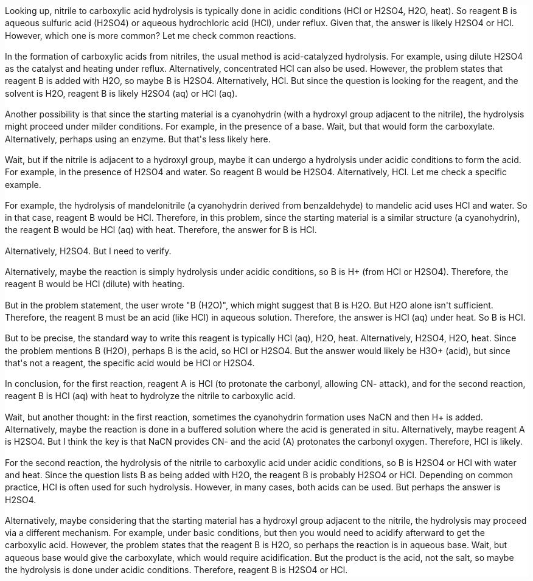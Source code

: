 Looking up, nitrile to carboxylic acid hydrolysis is typically done in acidic conditions (HCl or H2SO4, H2O, heat). So reagent B is aqueous sulfuric acid (H2SO4) or aqueous hydrochloric acid (HCl), under reflux. Given that, the answer is likely H2SO4 or HCl. However, which one is more common? Let me check common reactions.

In the formation of carboxylic acids from nitriles, the usual method is acid-catalyzed hydrolysis. For example, using dilute H2SO4 as the catalyst and heating under reflux. Alternatively, concentrated HCl can also be used. However, the problem states that reagent B is added with H2O, so maybe B is H2SO4. Alternatively, HCl. But since the question is looking for the reagent, and the solvent is H2O, reagent B is likely H2SO4 (aq) or HCl (aq).

Another possibility is that since the starting material is a cyanohydrin (with a hydroxyl group adjacent to the nitrile), the hydrolysis might proceed under milder conditions. For example, in the presence of a base. Wait, but that would form the carboxylate. Alternatively, perhaps using an enzyme. But that's less likely here.

Wait, but if the nitrile is adjacent to a hydroxyl group, maybe it can undergo a hydrolysis under acidic conditions to form the acid. For example, in the presence of H2SO4 and water. So reagent B would be H2SO4. Alternatively, HCl. Let me check a specific example.

For example, the hydrolysis of mandelonitrile (a cyanohydrin derived from benzaldehyde) to mandelic acid uses HCl and water. So in that case, reagent B would be HCl. Therefore, in this problem, since the starting material is a similar structure (a cyanohydrin), the reagent B would be HCl (aq) with heat. Therefore, the answer for B is HCl.

Alternatively, H2SO4. But I need to verify.

Alternatively, maybe the reaction is simply hydrolysis under acidic conditions, so B is H+ (from HCl or H2SO4). Therefore, the reagent B would be HCl (dilute) with heating.

But in the problem statement, the user wrote "B (H2O)", which might suggest that B is H2O. But H2O alone isn't sufficient. Therefore, the reagent B must be an acid (like HCl) in aqueous solution. Therefore, the answer is HCl (aq) under heat. So B is HCl.

But to be precise, the standard way to write this reagent is typically HCl (aq), H2O, heat. Alternatively, H2SO4, H2O, heat. Since the problem mentions B (H2O), perhaps B is the acid, so HCl or H2SO4. But the answer would likely be H3O+ (acid), but since that's not a reagent, the specific acid would be HCl or H2SO4.

In conclusion, for the first reaction, reagent A is HCl (to protonate the carbonyl, allowing CN- attack), and for the second reaction, reagent B is HCl (aq) with heat to hydrolyze the nitrile to carboxylic acid.

Wait, but another thought: in the first reaction, sometimes the cyanohydrin formation uses NaCN and then H+ is added. Alternatively, maybe the reaction is done in a buffered solution where the acid is generated in situ. Alternatively, maybe reagent A is H2SO4. But I think the key is that NaCN provides CN- and the acid (A) protonates the carbonyl oxygen. Therefore, HCl is likely.

For the second reaction, the hydrolysis of the nitrile to carboxylic acid under acidic conditions, so B is H2SO4 or HCl with water and heat. Since the question lists B as being added with H2O, the reagent B is probably H2SO4 or HCl. Depending on common practice, HCl is often used for such hydrolysis. However, in many cases, both acids can be used. But perhaps the answer is H2SO4.

Alternatively, maybe considering that the starting material has a hydroxyl group adjacent to the nitrile, the hydrolysis may proceed via a different mechanism. For example, under basic conditions, but then you would need to acidify afterward to get the carboxylic acid. However, the problem states that the reagent B is H2O, so perhaps the reaction is in aqueous base. Wait, but aqueous base would give the carboxylate, which would require acidification. But the product is the acid, not the salt, so maybe the hydrolysis is done under acidic conditions. Therefore, reagent B is H2SO4 or HCl.
